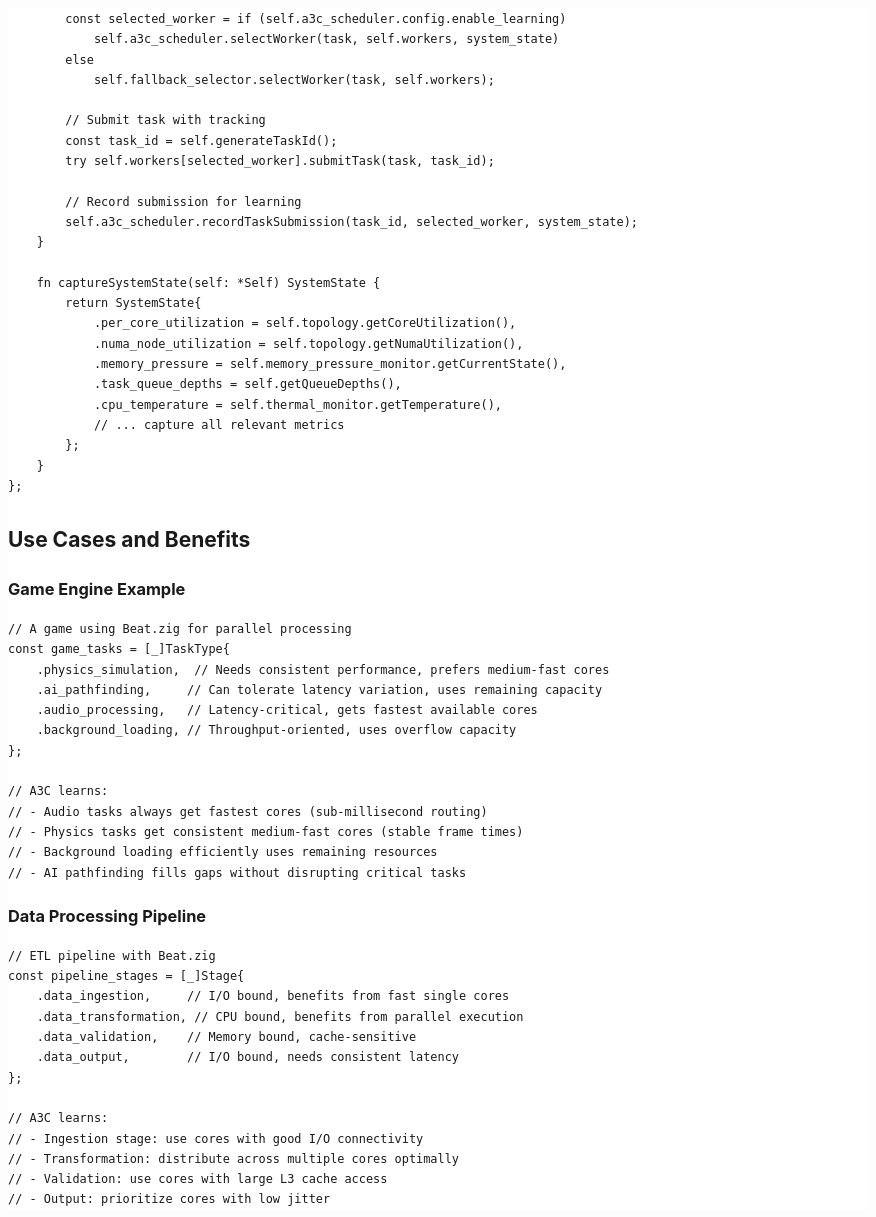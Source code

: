 ```zig
        const selected_worker = if (self.a3c_scheduler.config.enable_learning)
            self.a3c_scheduler.selectWorker(task, self.workers, system_state)
        else
            self.fallback_selector.selectWorker(task, self.workers);
        
        // Submit task with tracking
        const task_id = self.generateTaskId();
        try self.workers[selected_worker].submitTask(task, task_id);
        
        // Record submission for learning
        self.a3c_scheduler.recordTaskSubmission(task_id, selected_worker, system_state);
    }
    
    fn captureSystemState(self: *Self) SystemState {
        return SystemState{
            .per_core_utilization = self.topology.getCoreUtilization(),
            .numa_node_utilization = self.topology.getNumaUtilization(),
            .memory_pressure = self.memory_pressure_monitor.getCurrentState(),
            .task_queue_depths = self.getQueueDepths(),
            .cpu_temperature = self.thermal_monitor.getTemperature(),
            // ... capture all relevant metrics
        };
    }
};
```

## Use Cases and Benefits

### **Game Engine Example**
```zig
// A game using Beat.zig for parallel processing
const game_tasks = [_]TaskType{
    .physics_simulation,  // Needs consistent performance, prefers medium-fast cores
    .ai_pathfinding,     // Can tolerate latency variation, uses remaining capacity
    .audio_processing,   // Latency-critical, gets fastest available cores
    .background_loading, // Throughput-oriented, uses overflow capacity
};

// A3C learns:
// - Audio tasks always get fastest cores (sub-millisecond routing)
// - Physics tasks get consistent medium-fast cores (stable frame times)
// - Background loading efficiently uses remaining resources
// - AI pathfinding fills gaps without disrupting critical tasks
```

### **Data Processing Pipeline**
```zig
// ETL pipeline with Beat.zig
const pipeline_stages = [_]Stage{
    .data_ingestion,     // I/O bound, benefits from fast single cores
    .data_transformation, // CPU bound, benefits from parallel execution
    .data_validation,    // Memory bound, cache-sensitive
    .data_output,        // I/O bound, needs consistent latency
};

// A3C learns:
// - Ingestion stage: use cores with good I/O connectivity
// - Transformation: distribute across multiple cores optimally
// - Validation: use cores with large L3 cache access
// - Output: prioritize cores with low jitter
```
